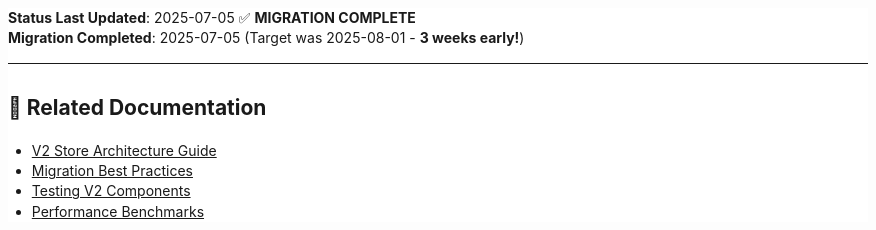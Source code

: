 **Status Last Updated**: 2025-07-05 ✅ **MIGRATION COMPLETE**  
**Migration Completed**: 2025-07-05 (Target was 2025-08-01 - **3 weeks early!**)

---

## 🔗 Related Documentation
- [V2 Store Architecture Guide](./docs/v2-stores.md)
- [Migration Best Practices](./docs/migration-guide.md)
- [Testing V2 Components](./docs/testing-v2.md)
- [Performance Benchmarks](./docs/performance.md)